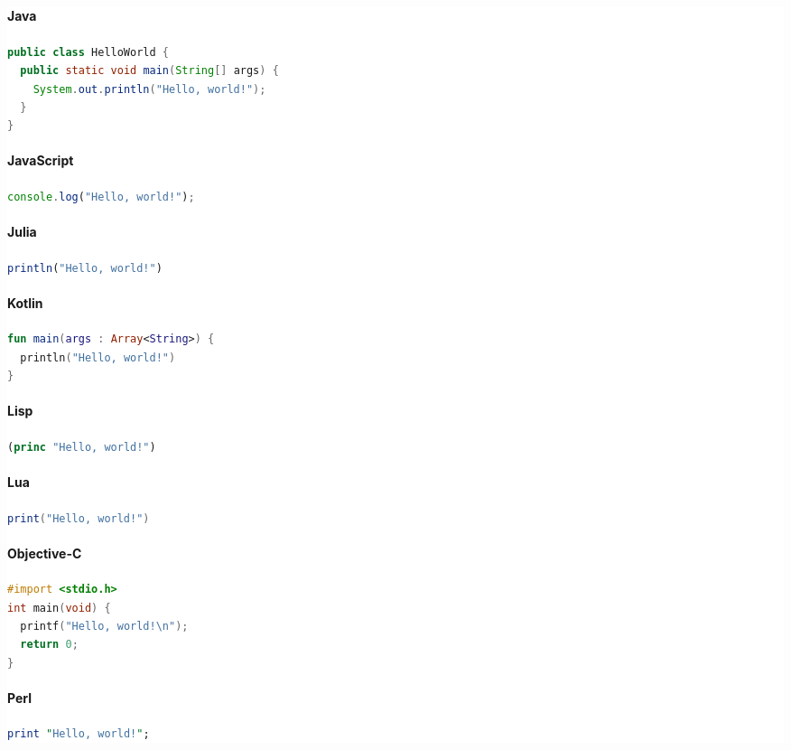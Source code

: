 #### Java

```java
public class HelloWorld {
  public static void main(String[] args) {
    System.out.println("Hello, world!");
  }
}
```

#### JavaScript

```javascript
console.log("Hello, world!");
```

#### Julia

```julia
println("Hello, world!")
```

#### Kotlin

```kotlin
fun main(args : Array<String>) {
  println("Hello, world!")
}
```

#### Lisp

```lisp
(princ "Hello, world!")
```

#### Lua

```lua
print("Hello, world!")
```

#### Objective-C

```objectivec
#import <stdio.h>
int main(void) {
  printf("Hello, world!\n");
  return 0;
}
```

#### Perl

```perl
print "Hello, world!";
```

